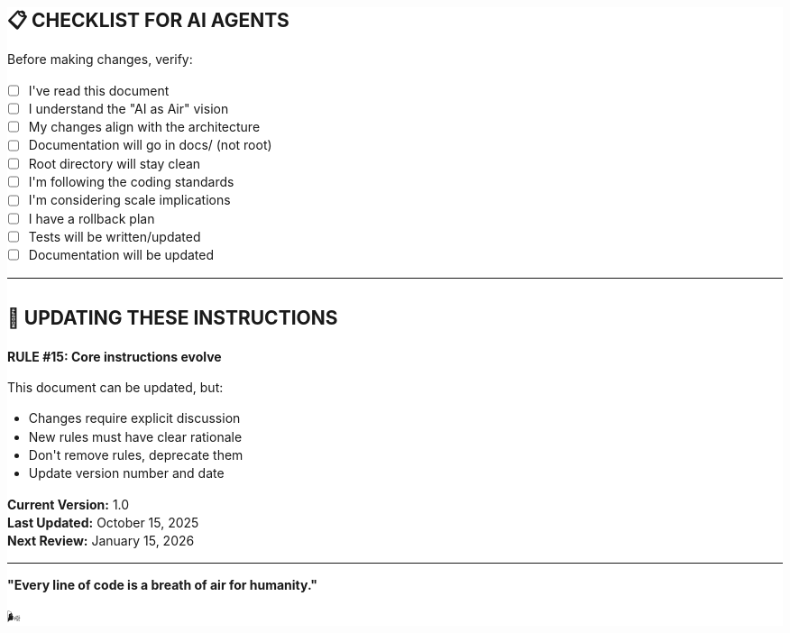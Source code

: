 
## 📋 CHECKLIST FOR AI AGENTS

Before making changes, verify:

- [ ] I've read this document
- [ ] I understand the "AI as Air" vision
- [ ] My changes align with the architecture
- [ ] Documentation will go in docs/ (not root)
- [ ] Root directory will stay clean
- [ ] I'm following the coding standards
- [ ] I'm considering scale implications
- [ ] I have a rollback plan
- [ ] Tests will be written/updated
- [ ] Documentation will be updated

---

## 🔄 UPDATING THESE INSTRUCTIONS

**RULE #15: Core instructions evolve**

This document can be updated, but:
- Changes require explicit discussion
- New rules must have clear rationale
- Don't remove rules, deprecate them
- Update version number and date

**Current Version:** 1.0  
**Last Updated:** October 15, 2025  
**Next Review:** January 15, 2026

---

**"Every line of code is a breath of air for humanity."**

🌬️
